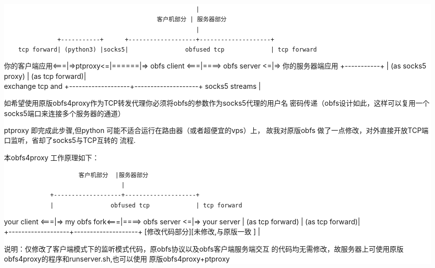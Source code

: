                                                           |
                                               客户机部分 | 服务器部分
                                                          |
                   +-----------+      +-------------------+--------------------+
        tcp forward| (python3) |socks5|                obfused tcp             | tcp forward 
 你的客户端应用<===|=>ptproxy<=|======|=> obfs client <===|====> obfs server <=|=> 你的服务器端应用
                   +-----------+      | (as socks5 proxy) |    (as tcp forward)|   
                 exchange tcp and     +-------------------+--------------------+
                 socks5 streams                           | 
                                                          
如希望使用原版obfs4proxy作为TCP转发代理你必须将obfs的参数作为socks5代理的用户名
密码传递（obfs设计如此，这样可以复用一个socks5端口来连接多个服务器的通道）

ptproxy  即完成此步骤,但python 可能不适合运行在路由器（或者超便宜的vps）上，
故我对原版obfs 做了一点修改，对外直接开放TCP端口监听，省却了socks5与TCP互转的
流程.

本obfs4proxy 工作原理如下：


                         客户机部分  |服务器部分
                                     |
                 +-------------------+--------------------+
                 |                obfused tcp             | tcp forward 
 your client <===|=> my obfs fork<===|====> obfs server <=|=> your server
                 | (as tcp forward)  |    (as tcp forward)|   
                 +-------------------+--------------------+
                 [修改代码部分][未修改,与原版一致         ]
                                     | 


说明：仅修改了客户端模式下的监听模式代码，原obfs协议以及obfs客户端服务端交互
的代码均无需修改，故服务器上可使用原版obfs4proxy的程序和runserver.sh,也可以使用
原版obfs4proxy+ptproxy

